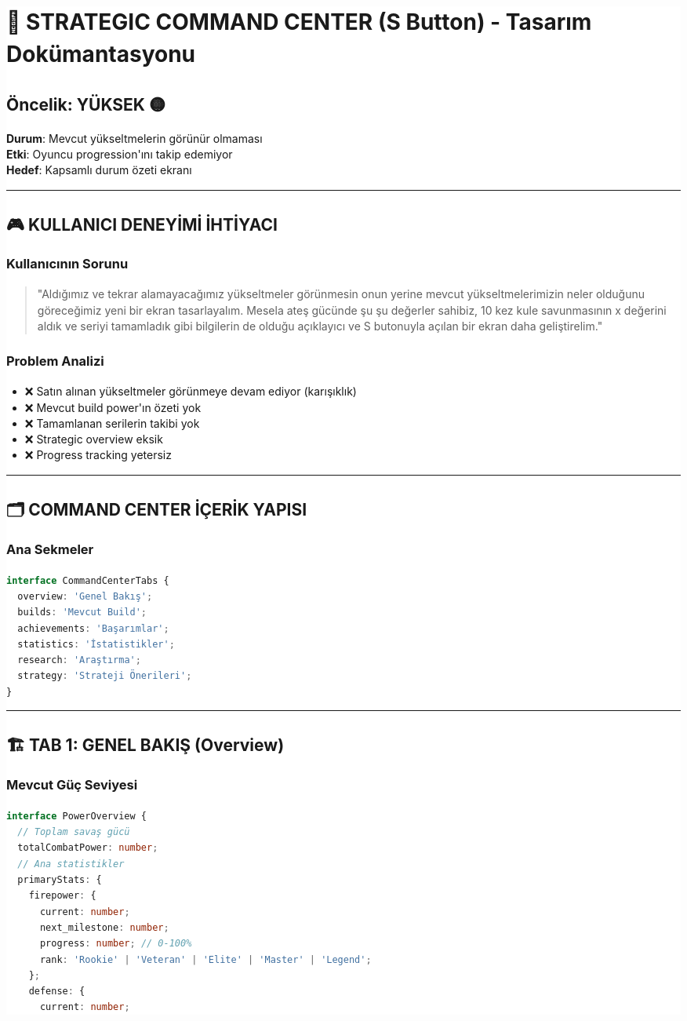 # 🎯 STRATEGIC COMMAND CENTER (S Button) - Tasarım Dokümantasyonu

## **Öncelik**: YÜKSEK 🟡  
**Durum**: Mevcut yükseltmelerin görünür olmaması  
**Etki**: Oyuncu progression'ını takip edemiyor  
**Hedef**: Kapsamlı durum özeti ekranı  

---

## 🎮 **KULLANICI DENEYİMİ İHTİYACI**

### **Kullanıcının Sorunu**
> "Aldığımız ve tekrar alamayacağımız yükseltmeler görünmesin onun yerine mevcut yükseltmelerimizin neler olduğunu göreceğimiz yeni bir ekran tasarlayalım. Mesela ateş gücünde şu şu değerler sahibiz, 10 kez kule savunmasının x değerini aldık ve seriyi tamamladık gibi bilgilerin de olduğu açıklayıcı ve S butonuyla açılan bir ekran daha geliştirelim."

### **Problem Analizi**
- ❌ Satın alınan yükseltmeler görünmeye devam ediyor (karışıklık)
- ❌ Mevcut build power'ın özeti yok
- ❌ Tamamlanan serilerin takibi yok
- ❌ Strategic overview eksik
- ❌ Progress tracking yetersiz

---

## 🗂️ **COMMAND CENTER İÇERİK YAPISI**

### **Ana Sekmeler**
```typescript
interface CommandCenterTabs {
  overview: 'Genel Bakış';
  builds: 'Mevcut Build';
  achievements: 'Başarımlar';
  statistics: 'İstatistikler';
  research: 'Araştırma';
  strategy: 'Strateji Önerileri';
}
```

---

## 🏗️ **TAB 1: GENEL BAKIŞ (Overview)**

### **Mevcut Güç Seviyesi**
```typescript
interface PowerOverview {
  // Toplam savaş gücü
  totalCombatPower: number;
  // Ana statistikler
  primaryStats: {
    firepower: {
      current: number;
      next_milestone: number;
      progress: number; // 0-100%
      rank: 'Rookie' | 'Veteran' | 'Elite' | 'Master' | 'Legend';
    };
    defense: {
      current: number;
```
